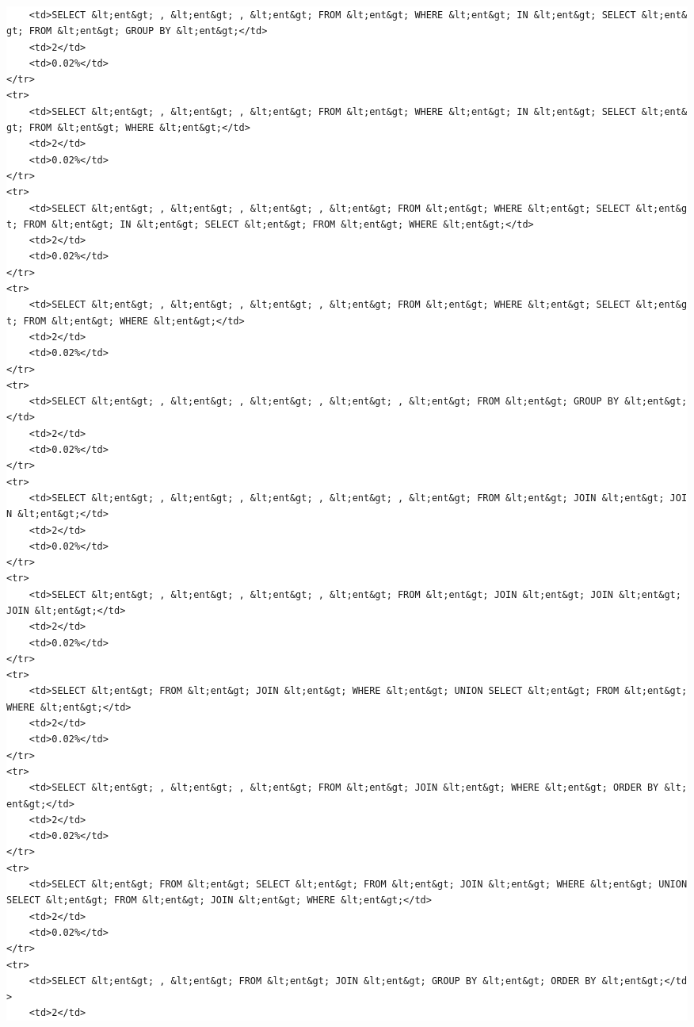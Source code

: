        <td>SELECT &lt;ent&gt; , &lt;ent&gt; , &lt;ent&gt; FROM &lt;ent&gt; WHERE &lt;ent&gt; IN &lt;ent&gt; SELECT &lt;ent&gt; FROM &lt;ent&gt; GROUP BY &lt;ent&gt;</td>
        <td>2</td>
        <td>0.02%</td>
    </tr>
    <tr>
        <td>SELECT &lt;ent&gt; , &lt;ent&gt; , &lt;ent&gt; FROM &lt;ent&gt; WHERE &lt;ent&gt; IN &lt;ent&gt; SELECT &lt;ent&gt; FROM &lt;ent&gt; WHERE &lt;ent&gt;</td>
        <td>2</td>
        <td>0.02%</td>
    </tr>
    <tr>
        <td>SELECT &lt;ent&gt; , &lt;ent&gt; , &lt;ent&gt; , &lt;ent&gt; FROM &lt;ent&gt; WHERE &lt;ent&gt; SELECT &lt;ent&gt; FROM &lt;ent&gt; IN &lt;ent&gt; SELECT &lt;ent&gt; FROM &lt;ent&gt; WHERE &lt;ent&gt;</td>
        <td>2</td>
        <td>0.02%</td>
    </tr>
    <tr>
        <td>SELECT &lt;ent&gt; , &lt;ent&gt; , &lt;ent&gt; , &lt;ent&gt; FROM &lt;ent&gt; WHERE &lt;ent&gt; SELECT &lt;ent&gt; FROM &lt;ent&gt; WHERE &lt;ent&gt;</td>
        <td>2</td>
        <td>0.02%</td>
    </tr>
    <tr>
        <td>SELECT &lt;ent&gt; , &lt;ent&gt; , &lt;ent&gt; , &lt;ent&gt; , &lt;ent&gt; FROM &lt;ent&gt; GROUP BY &lt;ent&gt;</td>
        <td>2</td>
        <td>0.02%</td>
    </tr>
    <tr>
        <td>SELECT &lt;ent&gt; , &lt;ent&gt; , &lt;ent&gt; , &lt;ent&gt; , &lt;ent&gt; FROM &lt;ent&gt; JOIN &lt;ent&gt; JOIN &lt;ent&gt;</td>
        <td>2</td>
        <td>0.02%</td>
    </tr>
    <tr>
        <td>SELECT &lt;ent&gt; , &lt;ent&gt; , &lt;ent&gt; , &lt;ent&gt; FROM &lt;ent&gt; JOIN &lt;ent&gt; JOIN &lt;ent&gt; JOIN &lt;ent&gt;</td>
        <td>2</td>
        <td>0.02%</td>
    </tr>
    <tr>
        <td>SELECT &lt;ent&gt; FROM &lt;ent&gt; JOIN &lt;ent&gt; WHERE &lt;ent&gt; UNION SELECT &lt;ent&gt; FROM &lt;ent&gt; WHERE &lt;ent&gt;</td>
        <td>2</td>
        <td>0.02%</td>
    </tr>
    <tr>
        <td>SELECT &lt;ent&gt; , &lt;ent&gt; , &lt;ent&gt; FROM &lt;ent&gt; JOIN &lt;ent&gt; WHERE &lt;ent&gt; ORDER BY &lt;ent&gt;</td>
        <td>2</td>
        <td>0.02%</td>
    </tr>
    <tr>
        <td>SELECT &lt;ent&gt; FROM &lt;ent&gt; SELECT &lt;ent&gt; FROM &lt;ent&gt; JOIN &lt;ent&gt; WHERE &lt;ent&gt; UNION SELECT &lt;ent&gt; FROM &lt;ent&gt; JOIN &lt;ent&gt; WHERE &lt;ent&gt;</td>
        <td>2</td>
        <td>0.02%</td>
    </tr>
    <tr>
        <td>SELECT &lt;ent&gt; , &lt;ent&gt; FROM &lt;ent&gt; JOIN &lt;ent&gt; GROUP BY &lt;ent&gt; ORDER BY &lt;ent&gt;</td>
        <td>2</td>